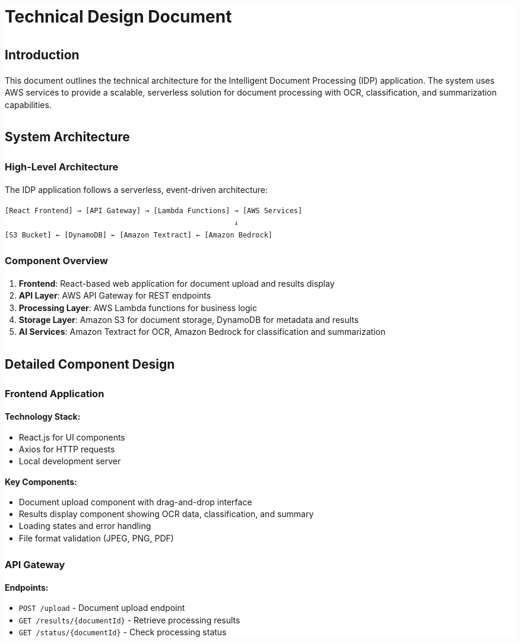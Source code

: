 # Technical Design Document

## Introduction

This document outlines the technical architecture for the Intelligent Document Processing (IDP) application. The system uses AWS services to provide a scalable, serverless solution for document processing with OCR, classification, and summarization capabilities.

## System Architecture

### High-Level Architecture

The IDP application follows a serverless, event-driven architecture:

```
[React Frontend] → [API Gateway] → [Lambda Functions] → [AWS Services]
                                                      ↓
[S3 Bucket] ← [DynamoDB] ← [Amazon Textract] ← [Amazon Bedrock]
```

### Component Overview

1. **Frontend**: React-based web application for document upload and results display
2. **API Layer**: AWS API Gateway for REST endpoints
3. **Processing Layer**: AWS Lambda functions for business logic
4. **Storage Layer**: Amazon S3 for document storage, DynamoDB for metadata and results
5. **AI Services**: Amazon Textract for OCR, Amazon Bedrock for classification and summarization

## Detailed Component Design

### Frontend Application

**Technology Stack:**
- React.js for UI components
- Axios for HTTP requests
- Local development server

**Key Components:**
- Document upload component with drag-and-drop interface
- Results display component showing OCR data, classification, and summary
- Loading states and error handling
- File format validation (JPEG, PNG, PDF)

### API Gateway

**Endpoints:**
- `POST /upload` - Document upload endpoint
- `GET /results/{documentId}` - Retrieve processing results
- `GET /status/{documentId}` - Check processing status
